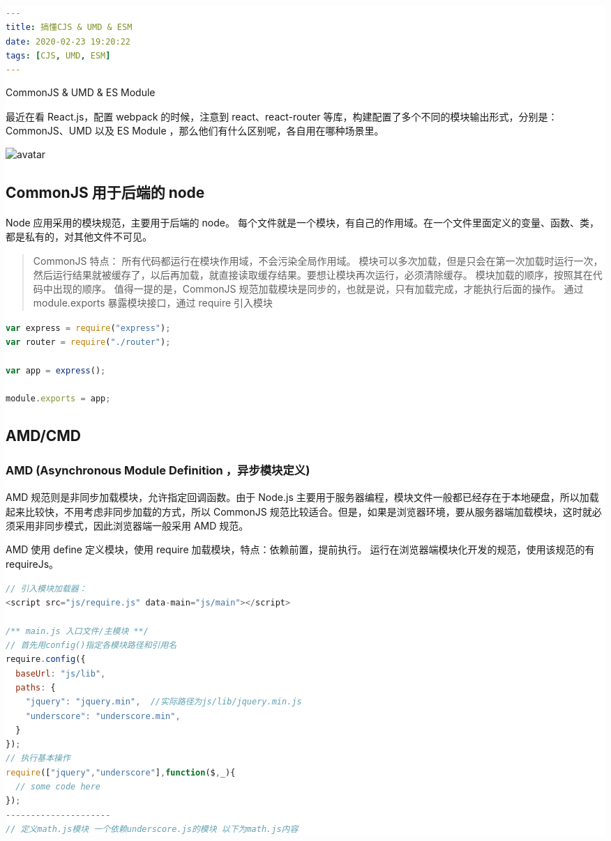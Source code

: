 ```yaml
---
title: 搞懂CJS & UMD & ESM
date: 2020-02-23 19:20:22
tags: [CJS, UMD, ESM]
---
```


CommonJS & UMD & ES Module

最近在看 React.js，配置 webpack 的时候，注意到 react、react-router 等库，构建配置了多个不同的模块输出形式，分别是：CommonJS、UMD 以及 ES Module ，那么他们有什么区别呢，各自用在哪种场景里。

![avatar](/img/cjs/cjs.png)



## CommonJS 用于后端的 node

Node 应用采用的模块规范，主要用于后端的 node。
每个文件就是一个模块，有自己的作用域。在一个文件里面定义的变量、函数、类，都是私有的，对其他文件不可见。

> CommonJS 特点：
> 所有代码都运行在模块作用域，不会污染全局作用域。
> 模块可以多次加载，但是只会在第一次加载时运行一次，然后运行结果就被缓存了，以后再加载，就直接读取缓存结果。要想让模块再次运行，必须清除缓存。
> 模块加载的顺序，按照其在代码中出现的顺序。
> 值得一提的是，CommonJS 规范加载模块是同步的，也就是说，只有加载完成，才能执行后面的操作。
> 通过 module.exports 暴露模块接口，通过 require 引入模块

```javascript
var express = require("express");
var router = require("./router");

var app = express();

module.exports = app;
```

## AMD/CMD

### AMD (Asynchronous Module Definition ，异步模块定义)

AMD 规范则是非同步加载模块，允许指定回调函数。由于 Node.js 主要用于服务器编程，模块文件一般都已经存在于本地硬盘，所以加载起来比较快，不用考虑非同步加载的方式，所以 CommonJS 规范比较适合。但是，如果是浏览器环境，要从服务器端加载模块，这时就必须采用非同步模式，因此浏览器端一般采用 AMD 规范。

AMD 使用 define 定义模块，使用 require 加载模块，特点：依赖前置，提前执行。
运行在浏览器端模块化开发的规范，使用该规范的有requireJs。

```javascript
// 引入模块加载器：
<script src="js/require.js" data-main="js/main"></script>

/** main.js 入口文件/主模块 **/
// 首先用config()指定各模块路径和引用名
require.config({
  baseUrl: "js/lib",
  paths: {
    "jquery": "jquery.min",  //实际路径为js/lib/jquery.min.js
    "underscore": "underscore.min",
  }
});
// 执行基本操作
require(["jquery","underscore"],function($,_){
  // some code here
});
---------------------
// 定义math.js模块 一个依赖underscore.js的模块 以下为math.js内容
```